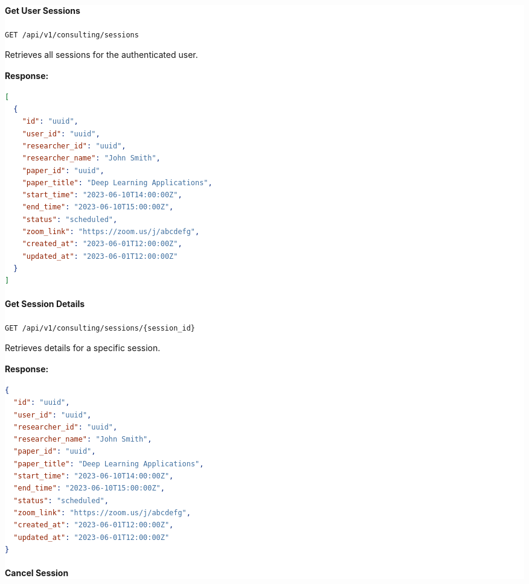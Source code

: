 #### Get User Sessions

```
GET /api/v1/consulting/sessions
```

Retrieves all sessions for the authenticated user.

**Response:**
```json
[
  {
    "id": "uuid",
    "user_id": "uuid",
    "researcher_id": "uuid",
    "researcher_name": "John Smith",
    "paper_id": "uuid",
    "paper_title": "Deep Learning Applications",
    "start_time": "2023-06-10T14:00:00Z",
    "end_time": "2023-06-10T15:00:00Z",
    "status": "scheduled",
    "zoom_link": "https://zoom.us/j/abcdefg",
    "created_at": "2023-06-01T12:00:00Z",
    "updated_at": "2023-06-01T12:00:00Z"
  }
]
```

#### Get Session Details

```
GET /api/v1/consulting/sessions/{session_id}
```

Retrieves details for a specific session.

**Response:**
```json
{
  "id": "uuid",
  "user_id": "uuid",
  "researcher_id": "uuid",
  "researcher_name": "John Smith",
  "paper_id": "uuid",
  "paper_title": "Deep Learning Applications",
  "start_time": "2023-06-10T14:00:00Z",
  "end_time": "2023-06-10T15:00:00Z",
  "status": "scheduled",
  "zoom_link": "https://zoom.us/j/abcdefg",
  "created_at": "2023-06-01T12:00:00Z",
  "updated_at": "2023-06-01T12:00:00Z"
}
```

#### Cancel Session
